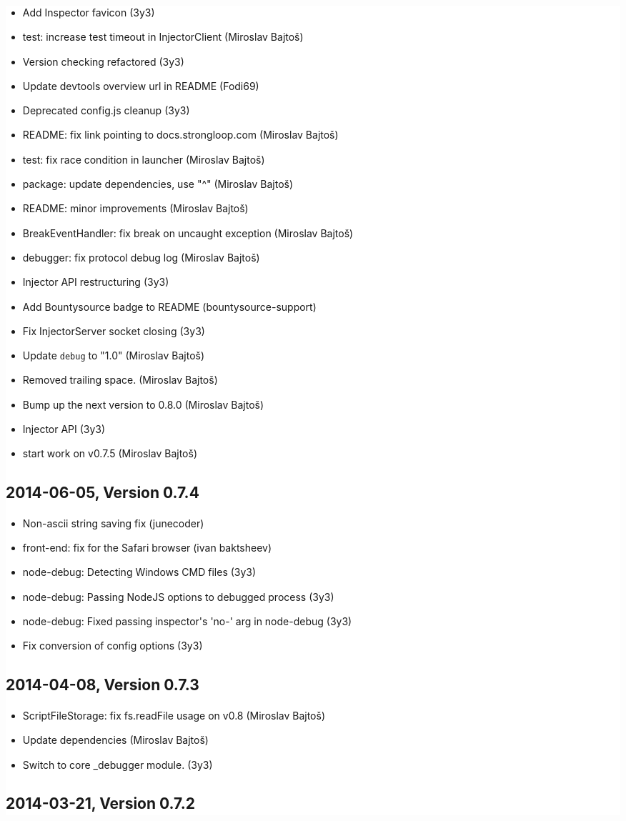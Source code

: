  * Add Inspector favicon (3y3)

 * test: increase test timeout in InjectorClient (Miroslav Bajtoš)

 * Version checking refactored (3y3)

 * Update devtools overview url in README (Fodi69)

 * Deprecated config.js cleanup (3y3)

 * README: fix link pointing to docs.strongloop.com (Miroslav Bajtoš)

 * test: fix race condition in launcher (Miroslav Bajtoš)

 * package: update dependencies, use "^" (Miroslav Bajtoš)

 * README: minor improvements (Miroslav Bajtoš)

 * BreakEventHandler: fix break on uncaught exception (Miroslav Bajtoš)

 * debugger: fix protocol debug log (Miroslav Bajtoš)

 * Injector API restructuring (3y3)

 * Add Bountysource badge to README (bountysource-support)

 * Fix InjectorServer socket closing (3y3)

 * Update `debug` to "1.0" (Miroslav Bajtoš)

 * Removed trailing space. (Miroslav Bajtoš)

 * Bump up the next version to 0.8.0 (Miroslav Bajtoš)

 * Injector API (3y3)

 * start work on v0.7.5 (Miroslav Bajtoš)


## 2014-06-05, Version 0.7.4

 * Non-ascii string saving fix (junecoder)

 * front-end: fix for the Safari browser (ivan baktsheev)

 * node-debug: Detecting Windows CMD files (3y3)

 * node-debug: Passing NodeJS options to debugged process (3y3)

 * node-debug: Fixed passing inspector's 'no-' arg in node-debug (3y3)

 * Fix conversion of config options (3y3)


## 2014-04-08, Version 0.7.3

 * ScriptFileStorage: fix fs.readFile usage on v0.8 (Miroslav Bajtoš)

 * Update dependencies (Miroslav Bajtoš)

 * Switch to core _debugger module. (3y3)


## 2014-03-21, Version 0.7.2
